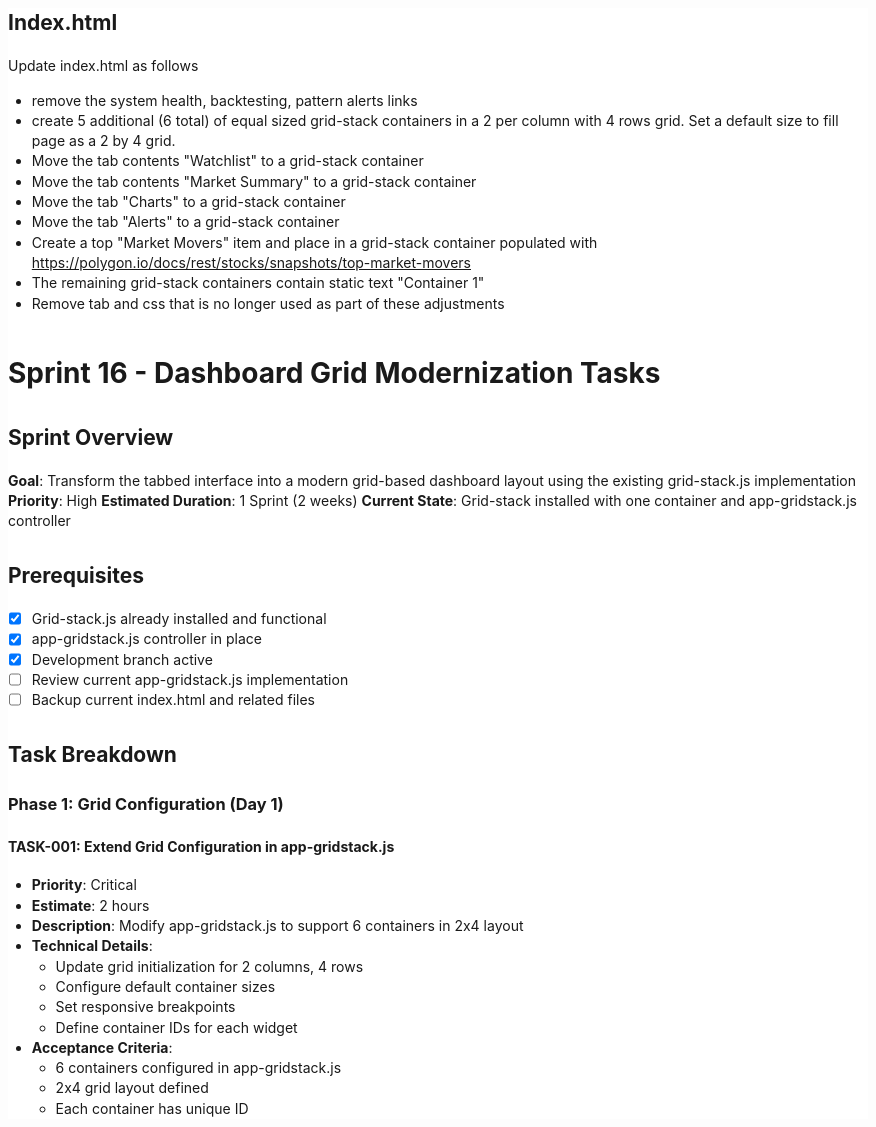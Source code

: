 ## Index.html 
Update index.html as follows
- remove the system health, backtesting, pattern alerts links 
- create 5 additional (6 total) of equal sized grid-stack containers in a 2 per column with 4 rows grid.  Set a default size to fill page as a 2 by 4 grid. 
- Move the tab contents "Watchlist" to a grid-stack container
- Move the tab contents "Market Summary" to a grid-stack container
- Move the tab "Charts" to a grid-stack container 
- Move the tab "Alerts" to a grid-stack container 
- Create a top "Market Movers" item and place in a grid-stack container populated with https://polygon.io/docs/rest/stocks/snapshots/top-market-movers
- The remaining grid-stack containers contain static text "Container 1"
- Remove tab and css that is no longer used as part of these adjustments

# Sprint 16 - Dashboard Grid Modernization Tasks

## Sprint Overview
**Goal**: Transform the tabbed interface into a modern grid-based dashboard layout using the existing grid-stack.js implementation
**Priority**: High
**Estimated Duration**: 1 Sprint (2 weeks)
**Current State**: Grid-stack installed with one container and app-gridstack.js controller

## Prerequisites
- [x] Grid-stack.js already installed and functional
- [x] app-gridstack.js controller in place
- [x] Development branch active
- [ ] Review current app-gridstack.js implementation
- [ ] Backup current index.html and related files

## Task Breakdown

### Phase 1: Grid Configuration (Day 1)
#### TASK-001: Extend Grid Configuration in app-gridstack.js
- **Priority**: Critical
- **Estimate**: 2 hours
- **Description**: Modify app-gridstack.js to support 6 containers in 2x4 layout
- **Technical Details**:
  - Update grid initialization for 2 columns, 4 rows
  - Configure default container sizes
  - Set responsive breakpoints
  - Define container IDs for each widget
- **Acceptance Criteria**:
  - 6 containers configured in app-gridstack.js
  - 2x4 grid layout defined
  - Each container has unique ID
